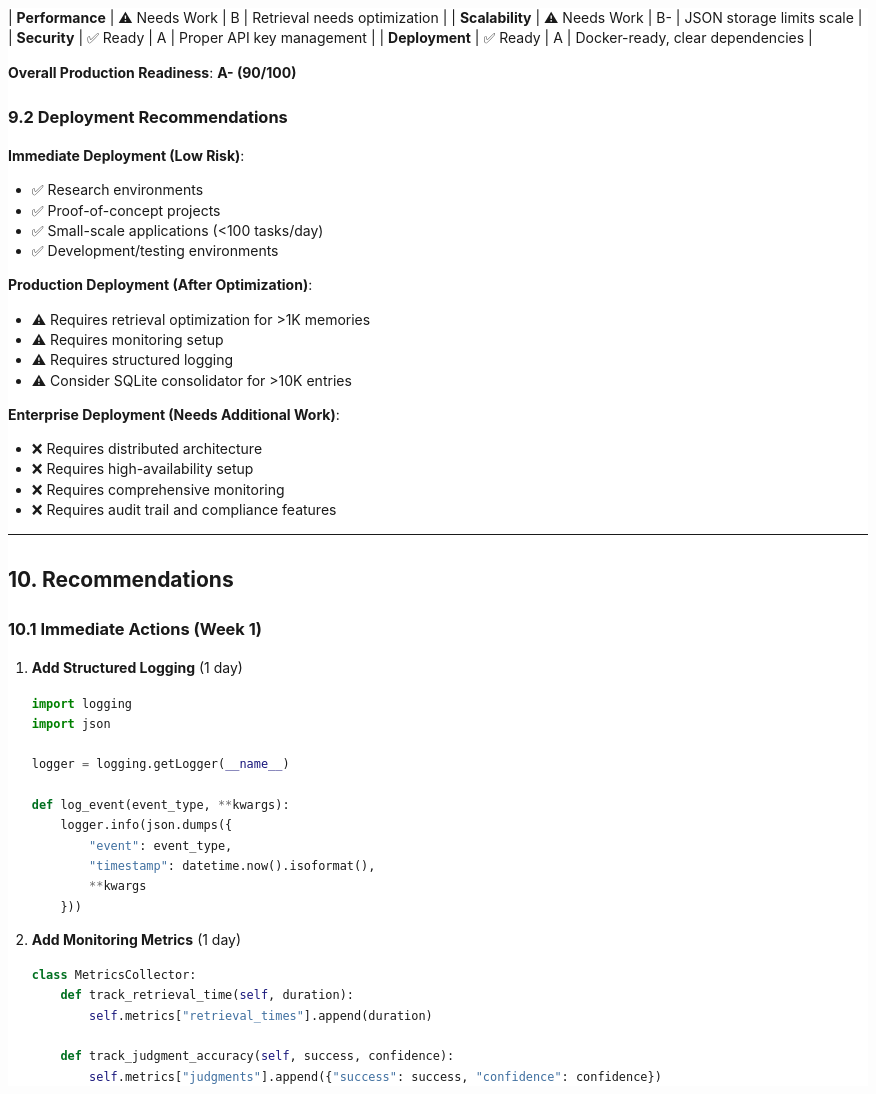 | **Performance** | ⚠️ Needs Work | B | Retrieval needs optimization |
| **Scalability** | ⚠️ Needs Work | B- | JSON storage limits scale |
| **Security** | ✅ Ready | A | Proper API key management |
| **Deployment** | ✅ Ready | A | Docker-ready, clear dependencies |

**Overall Production Readiness**: **A- (90/100)**

### 9.2 Deployment Recommendations

**Immediate Deployment (Low Risk)**:
- ✅ Research environments
- ✅ Proof-of-concept projects
- ✅ Small-scale applications (<100 tasks/day)
- ✅ Development/testing environments

**Production Deployment (After Optimization)**:
- ⚠️ Requires retrieval optimization for >1K memories
- ⚠️ Requires monitoring setup
- ⚠️ Requires structured logging
- ⚠️ Consider SQLite consolidator for >10K entries

**Enterprise Deployment (Needs Additional Work)**:
- ❌ Requires distributed architecture
- ❌ Requires high-availability setup
- ❌ Requires comprehensive monitoring
- ❌ Requires audit trail and compliance features

---

## 10. Recommendations

### 10.1 Immediate Actions (Week 1)

1. **Add Structured Logging** (1 day)
   ```python
   import logging
   import json

   logger = logging.getLogger(__name__)

   def log_event(event_type, **kwargs):
       logger.info(json.dumps({
           "event": event_type,
           "timestamp": datetime.now().isoformat(),
           **kwargs
       }))
   ```

2. **Add Monitoring Metrics** (1 day)
   ```python
   class MetricsCollector:
       def track_retrieval_time(self, duration):
           self.metrics["retrieval_times"].append(duration)

       def track_judgment_accuracy(self, success, confidence):
           self.metrics["judgments"].append({"success": success, "confidence": confidence})
   ```
